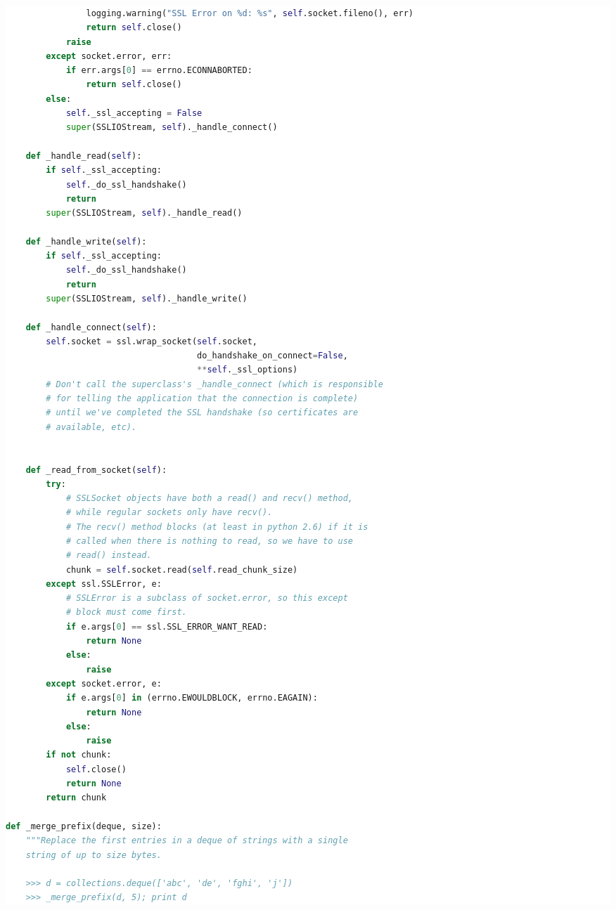 ```python
                logging.warning("SSL Error on %d: %s", self.socket.fileno(), err)
                return self.close()
            raise
        except socket.error, err:
            if err.args[0] == errno.ECONNABORTED:
                return self.close()
        else:
            self._ssl_accepting = False
            super(SSLIOStream, self)._handle_connect()

    def _handle_read(self):
        if self._ssl_accepting:
            self._do_ssl_handshake()
            return
        super(SSLIOStream, self)._handle_read()

    def _handle_write(self):
        if self._ssl_accepting:
            self._do_ssl_handshake()
            return
        super(SSLIOStream, self)._handle_write()

    def _handle_connect(self):
        self.socket = ssl.wrap_socket(self.socket,
                                      do_handshake_on_connect=False,
                                      **self._ssl_options)
        # Don't call the superclass's _handle_connect (which is responsible
        # for telling the application that the connection is complete)
        # until we've completed the SSL handshake (so certificates are
        # available, etc).


    def _read_from_socket(self):
        try:
            # SSLSocket objects have both a read() and recv() method,
            # while regular sockets only have recv().
            # The recv() method blocks (at least in python 2.6) if it is
            # called when there is nothing to read, so we have to use
            # read() instead.
            chunk = self.socket.read(self.read_chunk_size)
        except ssl.SSLError, e:
            # SSLError is a subclass of socket.error, so this except
            # block must come first.
            if e.args[0] == ssl.SSL_ERROR_WANT_READ:
                return None
            else:
                raise
        except socket.error, e:
            if e.args[0] in (errno.EWOULDBLOCK, errno.EAGAIN):
                return None
            else:
                raise
        if not chunk:
            self.close()
            return None
        return chunk

def _merge_prefix(deque, size):
    """Replace the first entries in a deque of strings with a single
    string of up to size bytes.

    >>> d = collections.deque(['abc', 'de', 'fghi', 'j'])
    >>> _merge_prefix(d, 5); print d
```